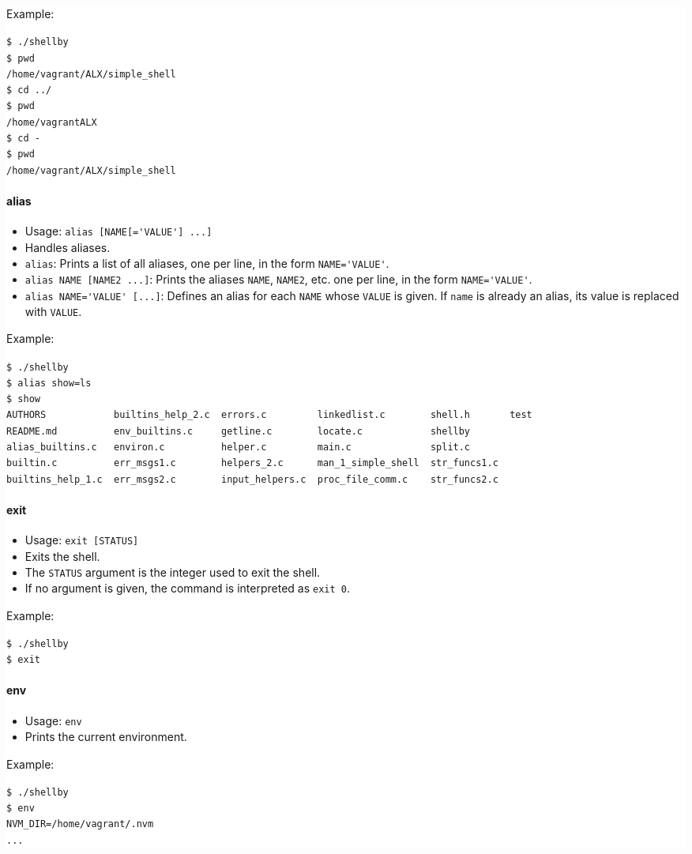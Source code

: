 Example:
```
$ ./shellby
$ pwd
/home/vagrant/ALX/simple_shell
$ cd ../
$ pwd
/home/vagrantALX
$ cd -
$ pwd
/home/vagrant/ALX/simple_shell
```

#### alias
  * Usage: `alias [NAME[='VALUE'] ...]`
  * Handles aliases.
  * `alias`: Prints a list of all aliases, one per line, in the form `NAME='VALUE'`.
  * `alias NAME [NAME2 ...]`: Prints the aliases `NAME`, `NAME2`, etc. one per line, in the form `NAME='VALUE'`.
  * `alias NAME='VALUE' [...]`: Defines an alias for each `NAME` whose `VALUE` is given. If `name` is already an alias, its value is replaced with `VALUE`.

Example:
```
$ ./shellby
$ alias show=ls
$ show
AUTHORS            builtins_help_2.c  errors.c         linkedlist.c        shell.h       test
README.md          env_builtins.c     getline.c        locate.c            shellby
alias_builtins.c   environ.c          helper.c         main.c              split.c
builtin.c          err_msgs1.c        helpers_2.c      man_1_simple_shell  str_funcs1.c
builtins_help_1.c  err_msgs2.c        input_helpers.c  proc_file_comm.c    str_funcs2.c
```

#### exit
  * Usage: `exit [STATUS]`
  * Exits the shell.
  * The `STATUS` argument is the integer used to exit the shell.
  * If no argument is given, the command is interpreted as `exit 0`.

Example:
```
$ ./shellby
$ exit
```

#### env
  * Usage: `env`
  * Prints the current environment.

Example:
```
$ ./shellby
$ env
NVM_DIR=/home/vagrant/.nvm
...
```
